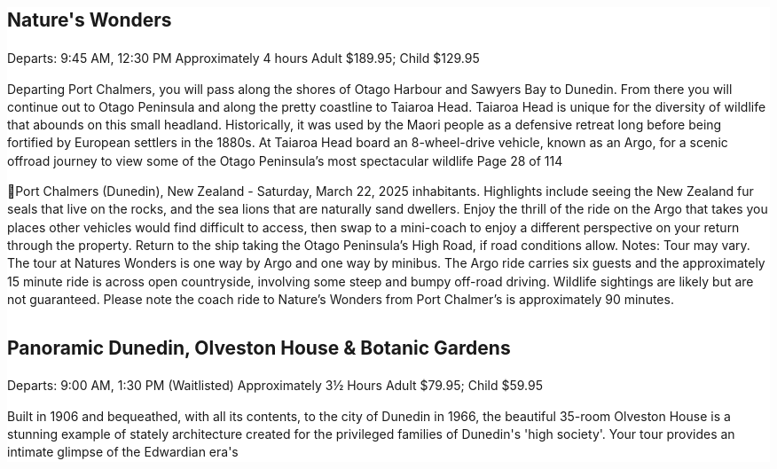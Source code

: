 ## Nature's Wonders
Departs: 9:45 AM, 12:30 PM
Approximately 4 hours
Adult $189.95; Child $129.95

Departing Port Chalmers, you will pass along
the shores of Otago Harbour and Sawyers Bay
to Dunedin. From there you will continue out
to Otago Peninsula and along the pretty
coastline to Taiaroa Head. Taiaroa Head is
unique for the diversity of wildlife that
abounds on this small headland. Historically,
it was used by the Maori people as a defensive
retreat long before being fortified by
European settlers in the 1880s.
At Taiaroa Head board an 8-wheel-drive
vehicle, known as an Argo, for a scenic offroad journey to view some of the Otago
Peninsula’s most spectacular wildlife
Page 28 of 114

Port Chalmers (Dunedin), New Zealand - Saturday, March 22, 2025
inhabitants.
Highlights include seeing the New Zealand
fur seals that live on the rocks, and the sea
lions that are naturally sand dwellers.
Enjoy the thrill of the ride on the Argo that
takes you places other vehicles would find
difficult to access, then swap to a mini-coach
to enjoy a different perspective on your return
through the property.
Return to the ship taking the Otago
Peninsula’s High Road, if road conditions
allow.
Notes:
Tour may vary. The tour at Natures Wonders
is one way by Argo and one way by minibus.
The Argo ride carries six guests and the
approximately 15 minute ride is across open
countryside, involving some steep and bumpy
off-road driving. Wildlife sightings are likely
but are not guaranteed. Please note the coach
ride to Nature’s Wonders from Port
Chalmer’s is approximately 90 minutes.

## Panoramic Dunedin, Olveston House & Botanic Gardens
Departs: 9:00 AM, 1:30 PM (Waitlisted)
Approximately 3½ Hours
Adult $79.95; Child $59.95

Built in 1906 and bequeathed, with all its
contents, to the city of Dunedin in 1966, the
beautiful 35-room Olveston House is a
stunning example of stately architecture
created for the privileged families of
Dunedin's 'high society'. Your tour provides
an intimate glimpse of the Edwardian era's
